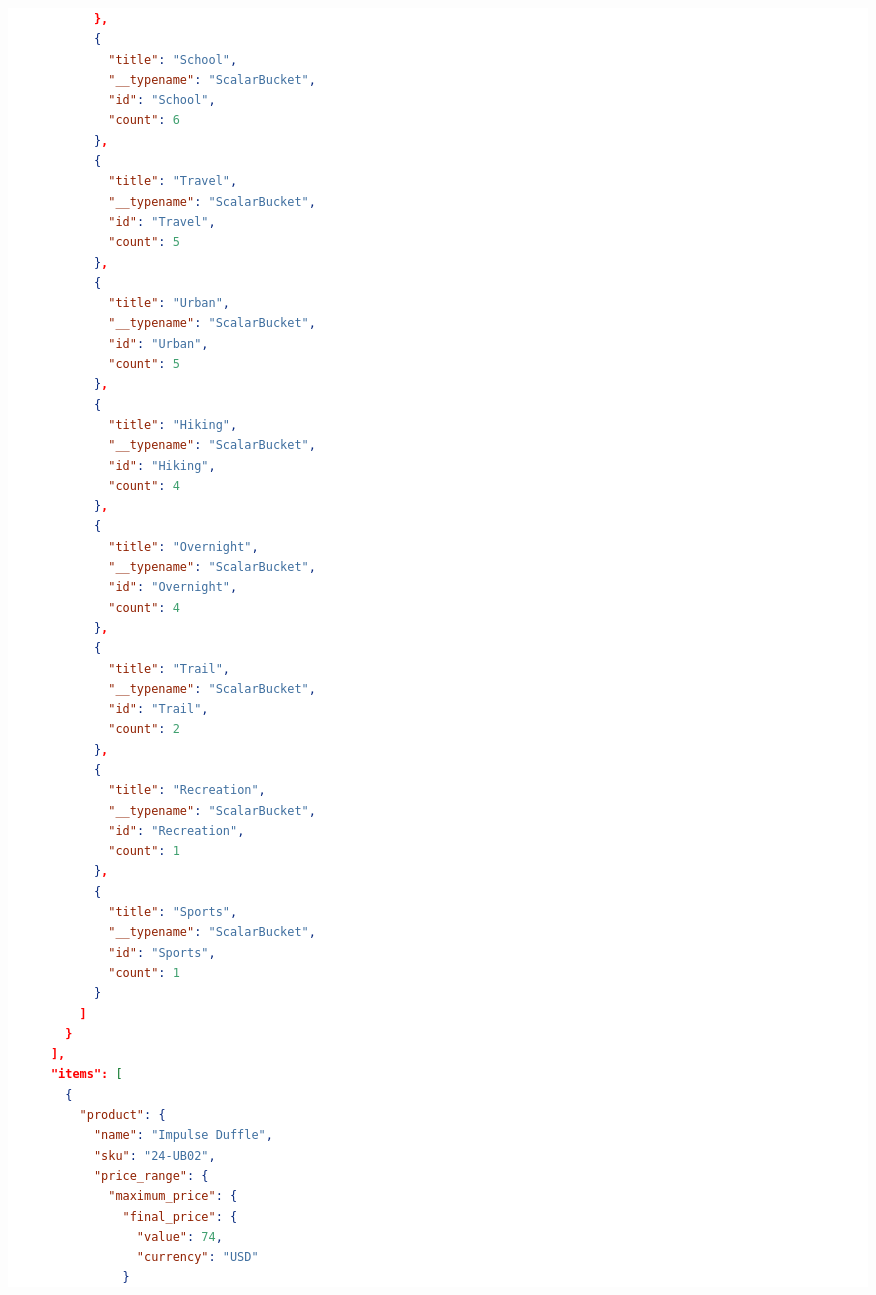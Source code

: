 ```json
            },
            {
              "title": "School",
              "__typename": "ScalarBucket",
              "id": "School",
              "count": 6
            },
            {
              "title": "Travel",
              "__typename": "ScalarBucket",
              "id": "Travel",
              "count": 5
            },
            {
              "title": "Urban",
              "__typename": "ScalarBucket",
              "id": "Urban",
              "count": 5
            },
            {
              "title": "Hiking",
              "__typename": "ScalarBucket",
              "id": "Hiking",
              "count": 4
            },
            {
              "title": "Overnight",
              "__typename": "ScalarBucket",
              "id": "Overnight",
              "count": 4
            },
            {
              "title": "Trail",
              "__typename": "ScalarBucket",
              "id": "Trail",
              "count": 2
            },
            {
              "title": "Recreation",
              "__typename": "ScalarBucket",
              "id": "Recreation",
              "count": 1
            },
            {
              "title": "Sports",
              "__typename": "ScalarBucket",
              "id": "Sports",
              "count": 1
            }
          ]
        }
      ],
      "items": [
        {
          "product": {
            "name": "Impulse Duffle",
            "sku": "24-UB02",
            "price_range": {
              "maximum_price": {
                "final_price": {
                  "value": 74,
                  "currency": "USD"
                }
```